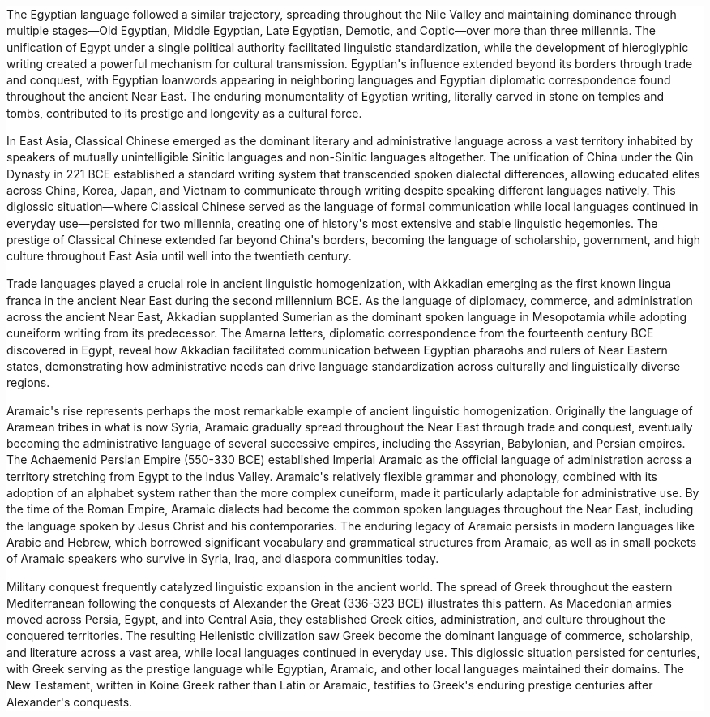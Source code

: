The Egyptian language followed a similar trajectory, spreading throughout the Nile Valley and maintaining dominance through multiple stages—Old Egyptian, Middle Egyptian, Late Egyptian, Demotic, and Coptic—over more than three millennia. The unification of Egypt under a single political authority facilitated linguistic standardization, while the development of hieroglyphic writing created a powerful mechanism for cultural transmission. Egyptian's influence extended beyond its borders through trade and conquest, with Egyptian loanwords appearing in neighboring languages and Egyptian diplomatic correspondence found throughout the ancient Near East. The enduring monumentality of Egyptian writing, literally carved in stone on temples and tombs, contributed to its prestige and longevity as a cultural force.

In East Asia, Classical Chinese emerged as the dominant literary and administrative language across a vast territory inhabited by speakers of mutually unintelligible Sinitic languages and non-Sinitic languages altogether. The unification of China under the Qin Dynasty in 221 BCE established a standard writing system that transcended spoken dialectal differences, allowing educated elites across China, Korea, Japan, and Vietnam to communicate through writing despite speaking different languages natively. This diglossic situation—where Classical Chinese served as the language of formal communication while local languages continued in everyday use—persisted for two millennia, creating one of history's most extensive and stable linguistic hegemonies. The prestige of Classical Chinese extended far beyond China's borders, becoming the language of scholarship, government, and high culture throughout East Asia until well into the twentieth century.

Trade languages played a crucial role in ancient linguistic homogenization, with Akkadian emerging as the first known lingua franca in the ancient Near East during the second millennium BCE. As the language of diplomacy, commerce, and administration across the ancient Near East, Akkadian supplanted Sumerian as the dominant spoken language in Mesopotamia while adopting cuneiform writing from its predecessor. The Amarna letters, diplomatic correspondence from the fourteenth century BCE discovered in Egypt, reveal how Akkadian facilitated communication between Egyptian pharaohs and rulers of Near Eastern states, demonstrating how administrative needs can drive language standardization across culturally and linguistically diverse regions.

Aramaic's rise represents perhaps the most remarkable example of ancient linguistic homogenization. Originally the language of Aramean tribes in what is now Syria, Aramaic gradually spread throughout the Near East through trade and conquest, eventually becoming the administrative language of several successive empires, including the Assyrian, Babylonian, and Persian empires. The Achaemenid Persian Empire (550-330 BCE) established Imperial Aramaic as the official language of administration across a territory stretching from Egypt to the Indus Valley. Aramaic's relatively flexible grammar and phonology, combined with its adoption of an alphabet system rather than the more complex cuneiform, made it particularly adaptable for administrative use. By the time of the Roman Empire, Aramaic dialects had become the common spoken languages throughout the Near East, including the language spoken by Jesus Christ and his contemporaries. The enduring legacy of Aramaic persists in modern languages like Arabic and Hebrew, which borrowed significant vocabulary and grammatical structures from Aramaic, as well as in small pockets of Aramaic speakers who survive in Syria, Iraq, and diaspora communities today.

Military conquest frequently catalyzed linguistic expansion in the ancient world. The spread of Greek throughout the eastern Mediterranean following the conquests of Alexander the Great (336-323 BCE) illustrates this pattern. As Macedonian armies moved across Persia, Egypt, and into Central Asia, they established Greek cities, administration, and culture throughout the conquered territories. The resulting Hellenistic civilization saw Greek become the dominant language of commerce, scholarship, and literature across a vast area, while local languages continued in everyday use. This diglossic situation persisted for centuries, with Greek serving as the prestige language while Egyptian, Aramaic, and other local languages maintained their domains. The New Testament, written in Koine Greek rather than Latin or Aramaic, testifies to Greek's enduring prestige centuries after Alexander's conquests.
